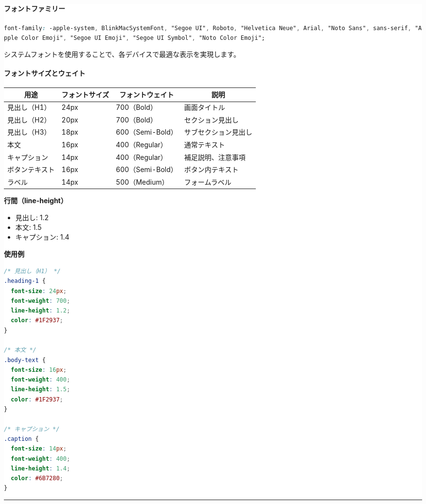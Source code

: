 #### フォントファミリー

```css
font-family: -apple-system, BlinkMacSystemFont, "Segoe UI", Roboto, "Helvetica Neue", Arial, "Noto Sans", sans-serif, "Apple Color Emoji", "Segoe UI Emoji", "Segoe UI Symbol", "Noto Color Emoji";
```

システムフォントを使用することで、各デバイスで最適な表示を実現します。

#### フォントサイズとウェイト

| 用途 | フォントサイズ | フォントウェイト | 説明 |
|------|-------------|---------------|------|
| 見出し（H1） | 24px | 700（Bold） | 画面タイトル |
| 見出し（H2） | 20px | 700（Bold） | セクション見出し |
| 見出し（H3） | 18px | 600（Semi-Bold） | サブセクション見出し |
| 本文 | 16px | 400（Regular） | 通常テキスト |
| キャプション | 14px | 400（Regular） | 補足説明、注意事項 |
| ボタンテキスト | 16px | 600（Semi-Bold） | ボタン内テキスト |
| ラベル | 14px | 500（Medium） | フォームラベル |

**行間（line-height）**
- 見出し: 1.2
- 本文: 1.5
- キャプション: 1.4

**使用例**
```css
/* 見出し（H1） */
.heading-1 {
  font-size: 24px;
  font-weight: 700;
  line-height: 1.2;
  color: #1F2937;
}

/* 本文 */
.body-text {
  font-size: 16px;
  font-weight: 400;
  line-height: 1.5;
  color: #1F2937;
}

/* キャプション */
.caption {
  font-size: 14px;
  font-weight: 400;
  line-height: 1.4;
  color: #6B7280;
}
```

---